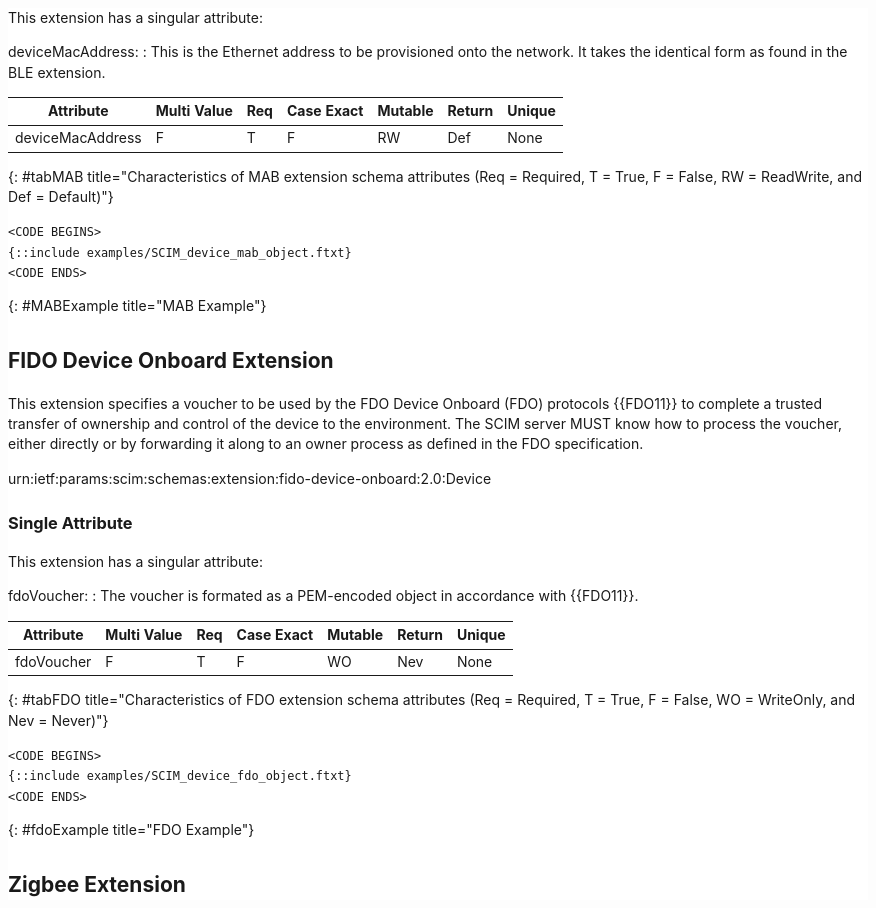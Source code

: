 This extension has a singular attribute:

deviceMacAddress:
: This is the Ethernet address to be provisioned onto the network. It
   takes the identical form as found in the BLE extension.

| Attribute| Multi Value | Req | Case Exact| Mutable | Return| Unique |
|------------------|-------|-----|------|---------|--------|--------|
| deviceMacAddress|   F   |  T  |  F   |   RW    |  Def   | None   |
{: #tabMAB title="Characteristics of MAB extension schema attributes
(Req = Required, T = True, F = False, RW = ReadWrite, and
Def = Default)"}

~~~~~~~~
<CODE BEGINS>
{::include examples/SCIM_device_mab_object.ftxt}
<CODE ENDS>
~~~~~~~~
{: #MABExample title="MAB Example"}

## FIDO Device Onboard Extension

This extension specifies a voucher to be used by the FDO Device
Onboard (FDO) protocols {{FDO11}} to complete a trusted transfer of
ownership and control of the device to the environment.  The SCIM
server MUST know how to process the voucher, either directly
or by forwarding it along to an owner process as defined in the FDO
specification.

urn:ietf:params:scim:schemas:extension:fido-device-onboard:2.0:Device

### Single Attribute

This extension has a singular attribute:

fdoVoucher:
: The voucher is formated as a PEM-encoded object in accordance with {{FDO11}}.

| Attribute| Multi Value | Req | Case Exact| Mutable | Return| Unique |
|------------------|-------|-----|------|---------|--------|--------|
| fdoVoucher      |   F   |  T  |  F   |   WO    |  Nev   | None   |
{: #tabFDO title="Characteristics of FDO extension schema attributes
(Req = Required, T = True, F = False, WO = WriteOnly, and
Nev = Never)"}

~~~~~~~~
<CODE BEGINS>
{::include examples/SCIM_device_fdo_object.ftxt}
<CODE ENDS>
~~~~~~~~
{: #fdoExample title="FDO Example"}



## Zigbee Extension
